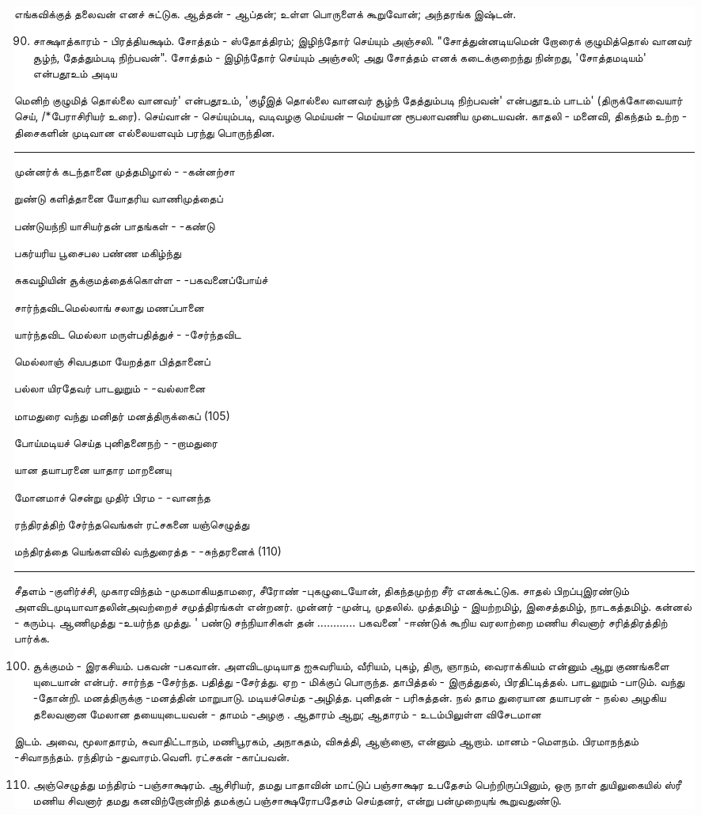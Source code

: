 எங்கவிக்குத் தலைவன் எனச் சுட்டுக. ஆத்தன் - ஆப்தன்; உள்ள பொருளைக் கூறுவோன்; அந்தரங்க இஷ்டன்.  

90. சாக்ஷாத்காரம் - பிரத்தியக்ஷம். சோத்தம் - ஸ்தோத்திரம்; இழிந்தோர் செய்யும் அஞ்சலி. "சோத்துன்னடியமென் றோரைக் குழுமித்தொல் வானவர் சூழ்ந், தேத்தும்படி நிற்பவன்". சோத்தம் - இழிந்தோர் செய்யும் அஞ்சலி; அது சோத்தம் எனக் கடைக்குறைந்து நின்றது, 'சோத்தமடியம்' என்பதூஉம் அடிய  

மெனிற் குழுமித் தொல்லை வானவர்' என்பதூஉம், 'குழீஇத் தொல்லை வானவர் சூழ்ந் தேத்தும்படி நிற்பவன்' என்பதூஉம் பாடம்' (திருக்கோவையார் செய், /*பேராசிரியர் உரை). செய்வான் - செய்யும்படி, வடிவழகு மெய்யன் – மெய்யான ரூபலாவணிய முடையவன். காதலி - மனைவி, திகந்தம் உற்ற - திசைகளின் முடிவான எல்லையளவும் பரந்து பொருந்தின.  

---- ----- -  

  

முன்னர்க் கடந்தானை முத்தமிழால் - -கன்னற்சா  

றுண்டு களித்தானை யோதரிய வாணிமுத்தைப்  

பண்டுயந்நி யாசியர்தன் பாதங்கள் - -கண்டு  

பகர்யரிய பூசைபல பண்ண மகிழ்ந்து  

சுகவழியின் சூக்குமத்தைக்கொள்ள - -பகவனைப்போய்ச்  

சார்ந்தவிடமெல்லாங் சலாது மணப்பானை  

யார்ந்தவிட மெல்லா மருள்பதித்துச் - -சேர்ந்தவிட  

மெல்லாஞ் சிவபதமா யேறத்தா பித்தானைப்  

பல்லா யிரதேவர் பாடலுறும் - -வல்லானை  

மாமதுரை வந்து மனிதர் மனத்திருக்கைப் (105)  

போய்மடியச் செய்த புனிதனைநற் - -றாமதுரை  

யான தயாபரனை யாதார மாறனையு  

மோனமாச் சென்று முதிர் பிரம - -வானந்த  

ரந்திரத்திற் சேர்ந்தவெங்கள் ரட்சகனை யஞ்செழுத்து  

மந்திரத்தை யெங்களவில் வந்துரைத்த - -சுந்தரனைக் (110)  

----- - - - -  

சீதளம் -குளிர்ச்சி, முகாரவிந்தம் -முகமாகியதாமரை, சீரோண் -புகழுடையோன், திகந்தமுற்ற சீர் எனக்கூட்டுக. சாதல் பிறப்புஇரண்டும் அளவிடமுடியாவாதலின்அவற்றைச் சமுத்திரங்கள் என்றனர். முன்னர் -முன்பு, முதலில். முத்தமிழ் - இயற்றமிழ், இசைத்தமிழ், நாடகத்தமிழ். கன்னல் - கரும்பு. ஆணிமுத்து -உயர்ந்த முத்து. ' பண்டு சந்நியாசிகள் தன் ............ பகவனை' -ஈண்டுக் கூறிய வரலாற்றை மணிய சிவனார் சரித்திரத்திற் பார்க்க.  

100. சூக்குமம் - இரகசியம். பகவன் -பகவான். அளவிடமுடியாத ஐசுவரியம், வீரியம், புகழ், திரு, ஞாநம், வைராக்கியம் என்னும் ஆறு குணங்களை யுடையான் என்பர். சார்ந்த -சேர்ந்த. பதித்து -சேர்த்து. ஏற - மிக்குப் பொருந்த. தாபித்தல் - இருத்துதல், பிரதிட்டித்தல். பாடலுறும் -பாடும். வந்து -தோன்றி. மனத்திருக்கு -மனத்தின் மாறுபாடு. மடியச்செய்த -அழித்த. புனிதன் - பரிசுத்தன். நல் தாம துரையான தயாபரன் - நல்ல அழகிய தலைவனான மேலான தயையுடையவன் - தாமம் -அழகு . ஆதாரம் ஆறு; ஆதாரம் - உடம்பிலுள்ள விசேடமான  

இடம். அவை, மூலாதாரம், சுவாதிட்டாநம், மணிபூரகம், அநாகதம், விசுத்தி, ஆஞ்ஞை, என்னும் ஆறாம். மானம் -மௌநம். பிரமாநந்தம் -சிவாநந்தம். ரந்திரம் -துவாரம்.வெளி. ரட்சகன் -காப்பவன்.  

110. அஞ்செழுத்து மந்திரம் -பஞ்சாக்ஷரம். ஆசிரியர், தமது பாதாவின் மாட்டுப் பஞ்சாக்ஷர உபதேசம் பெற்றிருப்பினும், ஒரு நாள் துயிலுகையில் ஸ்ரீ மணிய சிவனார் தமது கனவிற்றோன்றித் தமக்குப் பஞ்சாக்ஷரோபதேசம் செய்தனர், என்று பன்முறையுங் கூறுவதுண்டு.  
